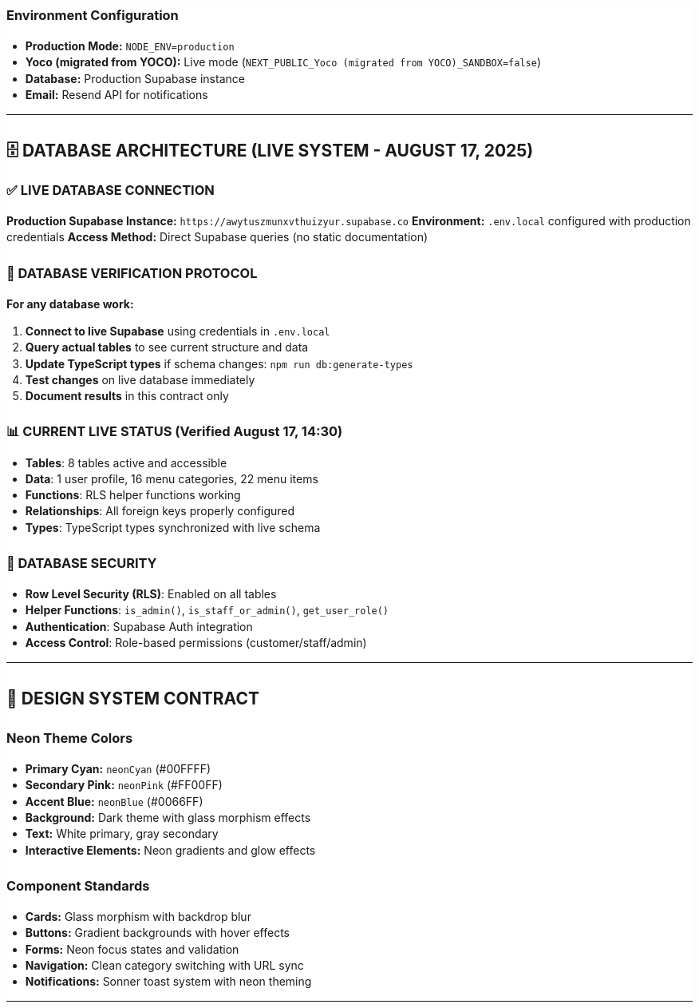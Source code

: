 ### Environment Configuration
- **Production Mode:** `NODE_ENV=production`
- **Yoco (migrated from YOCO):** Live mode (`NEXT_PUBLIC_Yoco (migrated from YOCO)_SANDBOX=false`)
- **Database:** Production Supabase instance
- **Email:** Resend API for notifications

---

## 🗄️ DATABASE ARCHITECTURE (LIVE SYSTEM - AUGUST 17, 2025)

### ✅ LIVE DATABASE CONNECTION
**Production Supabase Instance:** `https://awytuszmunxvthuizyur.supabase.co`
**Environment:** `.env.local` configured with production credentials
**Access Method:** Direct Supabase queries (no static documentation)

### 🎯 DATABASE VERIFICATION PROTOCOL
**For any database work:**
1. **Connect to live Supabase** using credentials in `.env.local`  
2. **Query actual tables** to see current structure and data
3. **Update TypeScript types** if schema changes: `npm run db:generate-types`
4. **Test changes** on live database immediately
5. **Document results** in this contract only

### 📊 CURRENT LIVE STATUS (Verified August 17, 14:30)
- **Tables**: 8 tables active and accessible
- **Data**: 1 user profile, 16 menu categories, 22 menu items
- **Functions**: RLS helper functions working
- **Relationships**: All foreign keys properly configured
- **Types**: TypeScript types synchronized with live schema

### 🔐 DATABASE SECURITY
- **Row Level Security (RLS)**: Enabled on all tables
- **Helper Functions**: `is_admin()`, `is_staff_or_admin()`, `get_user_role()`
- **Authentication**: Supabase Auth integration
- **Access Control**: Role-based permissions (customer/staff/admin)

---

## 🎨 DESIGN SYSTEM CONTRACT

### Neon Theme Colors
- **Primary Cyan:** `neonCyan` (#00FFFF)
- **Secondary Pink:** `neonPink` (#FF00FF) 
- **Accent Blue:** `neonBlue` (#0066FF)
- **Background:** Dark theme with glass morphism effects
- **Text:** White primary, gray secondary
- **Interactive Elements:** Neon gradients and glow effects

### Component Standards
- **Cards:** Glass morphism with backdrop blur
- **Buttons:** Gradient backgrounds with hover effects
- **Forms:** Neon focus states and validation
- **Navigation:** Clean category switching with URL sync
- **Notifications:** Sonner toast system with neon theming

---